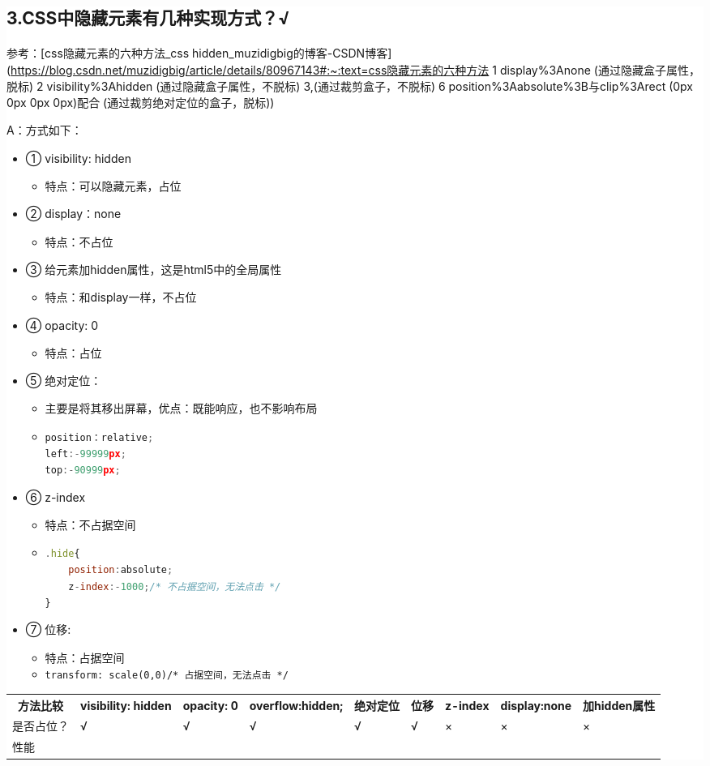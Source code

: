 ## 3.**CSS**中隐藏元素有几种实现方式？√

参考：[css隐藏元素的六种方法_css hidden_muzidigbig的博客-CSDN博客](https://blog.csdn.net/muzidigbig/article/details/80967143#:~:text=css隐藏元素的六种方法 1 display%3Anone (通过隐藏盒子属性，脱标) 2 visibility%3Ahidden (通过隐藏盒子属性，不脱标) 3,(通过裁剪盒子，不脱标) 6 position%3Aabsolute%3B与clip%3Arect (0px 0px 0px 0px)配合 (通过裁剪绝对定位的盒子，脱标))

A：方式如下：

- ① visibility: hidden 
  - 特点：可以隐藏元素，占位
  
- ② display：none
  - 特点：不占位
  
- ③ 给元素加hidden属性，这是html5中的全局属性
  - 特点：和display一样，不占位
  
- ④ opacity: 0
  - 特点：占位
  
- ⑤ 绝对定位：
  - 主要是将其移出屏幕，优点：既能响应，也不影响布局
  - ```JavaScript
    position：relative;
    left:-99999px;
    top:-90999px;
    ```
  
- ⑥ z-index
  - 特点：不占据空间
  - ```JavaScript
    .hide{
        position:absolute;
        z-index:-1000;/* 不占据空间，无法点击 */
    }
    ```
  
- ⑦ 位移:
  - 特点：占据空间
  - `transform: scale(0,0)/* 占据空间，无法点击 */`



 <table>
    <tr>
    	<th>方法比较</th>
        <th>visibility: hidden</th>
        <th>opacity: 0</th>
        <th>overflow:hidden;</th>
        <th>绝对定位</th>
        <th>位移</th>
        <th>z-index</th>
        <th>display:none</th>
        <th>加hidden属性</th>
    </tr>
    <tr>
        <td>是否占位？</td>
        <td>√</td>
        <td>√</td>
        <td>√</td>
        <td>√</td>
        <td>√</td>
        <td>×</td>
        <td>×</td>
        <td>×</td>
    </tr>
    <tr>
        <td>性能</td>
